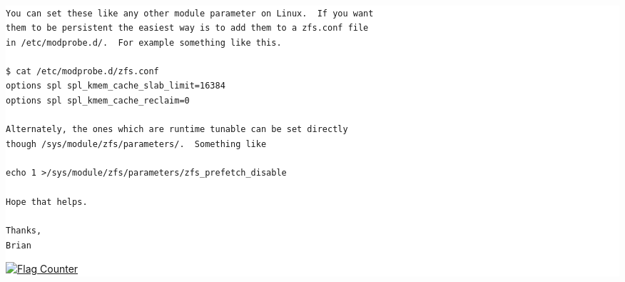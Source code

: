 ```  
You can set these like any other module parameter on Linux.  If you want   
them to be persistent the easiest way is to add them to a zfs.conf file   
in /etc/modprobe.d/.  For example something like this.  
  
$ cat /etc/modprobe.d/zfs.conf  
options spl spl_kmem_cache_slab_limit=16384  
options spl spl_kmem_cache_reclaim=0  
  
Alternately, the ones which are runtime tunable can be set directly   
though /sys/module/zfs/parameters/.  Something like  
  
echo 1 >/sys/module/zfs/parameters/zfs_prefetch_disable  
  
Hope that helps.  
  
Thanks,  
Brian  
```  
    
  
<a rel="nofollow" href="http://info.flagcounter.com/h9V1"  ><img src="http://s03.flagcounter.com/count/h9V1/bg_FFFFFF/txt_000000/border_CCCCCC/columns_2/maxflags_12/viewers_0/labels_0/pageviews_0/flags_0/"  alt="Flag Counter"  border="0"  ></a>  
  
